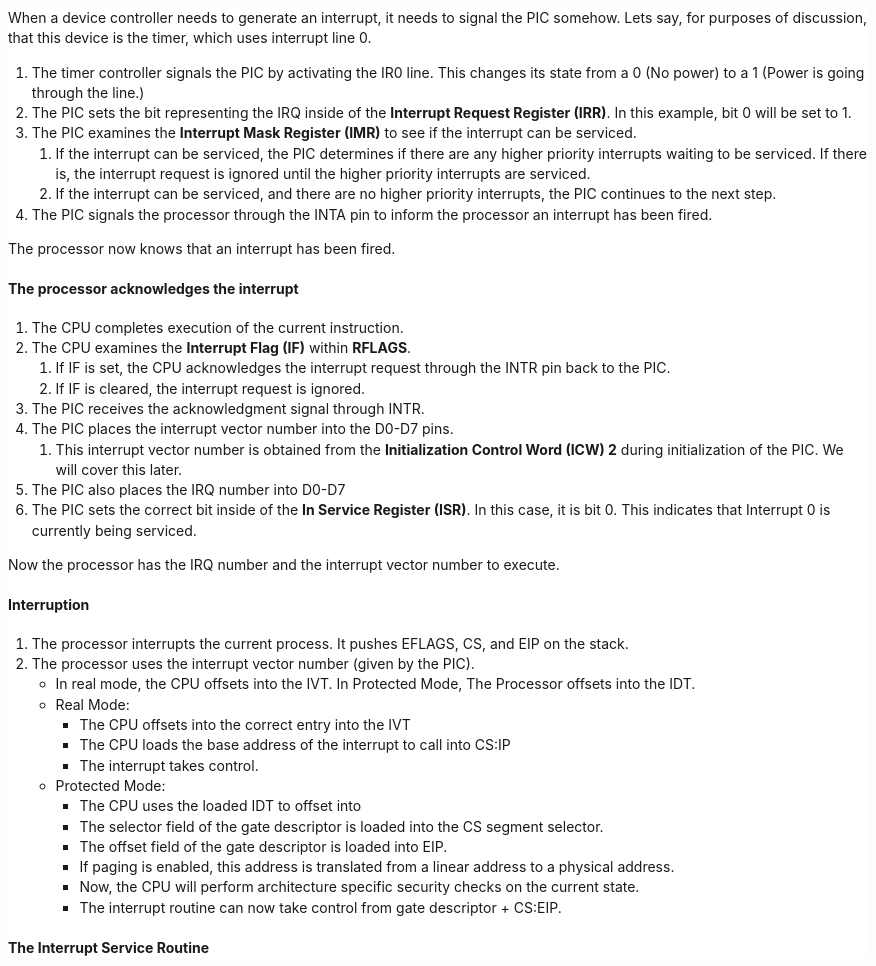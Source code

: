 When a device controller needs to generate an interrupt, it needs to signal the PIC somehow. Lets say, for purposes of discussion, that this device is the timer, which uses interrupt line 0.

1. The timer controller signals the PIC by activating the IR0 line. This changes its state from a 0 (No power) to a 1 (Power is going through the line.)
2. The PIC sets the bit representing the IRQ inside of the **Interrupt Request Register (IRR)**. In this example, bit 0 will be set to 1.
3. The PIC examines the **Interrupt Mask Register (IMR)** to see if the interrupt can be serviced.
    1. If the interrupt can be serviced, the PIC determines if there are any higher priority interrupts waiting to be serviced. If there is, the interrupt request is ignored until the higher priority interrupts are serviced.
    2. If the interrupt can be serviced, and there are no higher priority interrupts, the PIC continues to the next step.
4. The PIC signals the processor through the INTA pin to inform the processor an interrupt has been fired.

The processor now knows that an interrupt has been fired.

#### The processor acknowledges the interrupt

1. The CPU completes execution of the current instruction.
2. The CPU examines the **Interrupt Flag (IF)** within **RFLAGS**.
    1. If IF is set, the CPU acknowledges the interrupt request through the INTR pin back to the PIC.
    2. If IF is cleared, the interrupt request is ignored.
3. The PIC receives the acknowledgment signal through INTR.
4. The PIC places the interrupt vector number into the D0-D7 pins.
    1. This interrupt vector number is obtained from the **Initialization Control Word (ICW) 2** during initialization of the PIC. We will cover this later.
5. The PIC also places the IRQ number into D0-D7
6. The PIC sets the correct bit inside of the **In Service Register (ISR)**. In this case, it is bit 0. This indicates that Interrupt 0 is currently being serviced.

Now the processor has the IRQ number and the interrupt vector number to execute.

#### Interruption

1. The processor interrupts the current process. It pushes EFLAGS, CS, and EIP on the stack.
2. The processor uses the interrupt vector number (given by the PIC).
    * In real mode, the CPU offsets into the IVT. In Protected Mode, The Processor offsets into the IDT.
    * Real Mode:
        * The CPU offsets into the correct entry into the IVT
        * The CPU loads the base address of the interrupt to call into CS:IP
        * The interrupt takes control.
    * Protected Mode:
        * The CPU uses the loaded IDT to offset into
        * The selector field of the gate descriptor is loaded into the CS segment selector.
        * The offset field of the gate descriptor is loaded into EIP.
        * If paging is enabled, this address is translated from a linear address to a physical address.
        * Now, the CPU will perform architecture specific security checks on the current state.
        * The interrupt routine can now take control from gate descriptor + CS:EIP.

#### The Interrupt Service Routine
